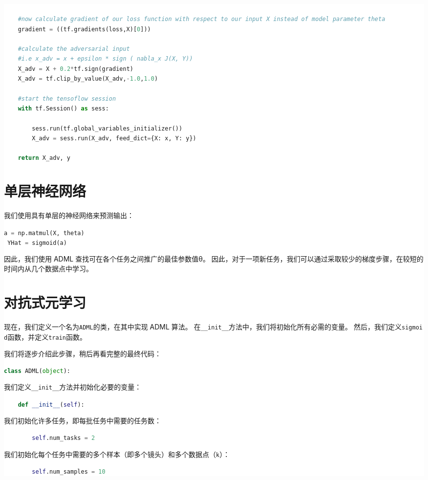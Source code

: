 ```py

    #now calculate gradient of our loss function with respect to our input X instead of model parameter theta
    gradient = ((tf.gradients(loss,X)[0]))

    #calculate the adversarial input
    #i.e x_adv = x + epsilon * sign ( nabla_x J(X, Y))
    X_adv = X + 0.2*tf.sign(gradient)
    X_adv = tf.clip_by_value(X_adv,-1.0,1.0)

    #start the tensoflow session
    with tf.Session() as sess:

        sess.run(tf.global_variables_initializer()) 
        X_adv = sess.run(X_adv, feed_dict={X: x, Y: y})

    return X_adv, y
```

# 单层神经网络

我们使用具有单层的神经网络来预测输出：

```py
a = np.matmul(X, theta)
 YHat = sigmoid(a)
```

因此，我们使用 ADML 查找可在各个任务之间推广的最佳参数值θ。 因此，对于一项新任务，我们可以通过采取较少的梯度步骤，在较短的时间内从几个数据点中学习。

# 对抗式元学习

现在，我们定义一个名为`ADML`的类，在其中实现 ADML 算法。 在`__init__`方法中，我们将初始化所有必需的变量。 然后，我们定义`sigmoid`函数，并定义`train`函数。

我们将逐步介绍此步骤，稍后再看完整的最终代码：

```py
class ADML(object):
```

我们定义`__init__`方法并初始化必要的变量：

```py
    def __init__(self):
```

我们初始化许多任务，即每批任务中需要的任务数：

```py
        self.num_tasks = 2
```

我们初始化每个任务中需要的多个样本（即多个镜头）和多个数据点（`k`）：

```py
        self.num_samples = 10
```
